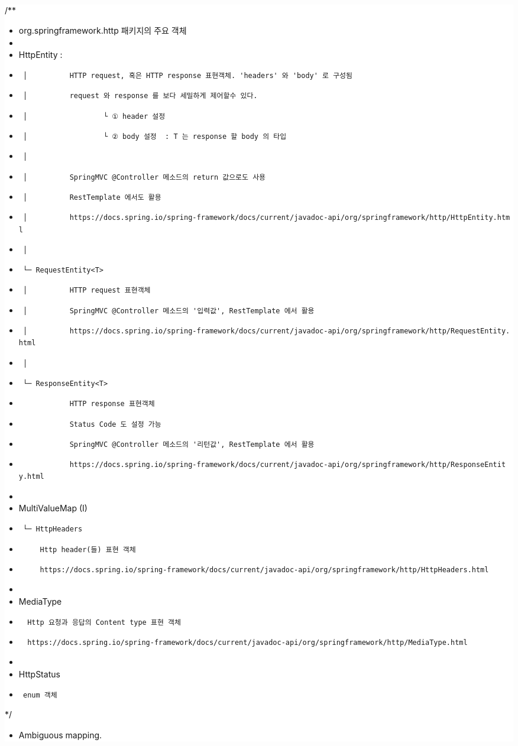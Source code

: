 
/**
 *  org.springframework.http 패키지의 주요 객체
 *
 *  HttpEntity<T> :
 *      │          HTTP request, 혹은 HTTP response 표현객체. 'headers' 와 'body' 로 구성됨
 *      │          request 와 response 를 보다 세밀하게 제어할수 있다.
 *      │                  └ ① header 설정
 *      │                  └ ② body 설정  : T 는 response 할 body 의 타입
 *      │
 *      │          SpringMVC @Controller 메소드의 return 값으로도 사용
 *      │          RestTemplate 에서도 활용
 *      │          https://docs.spring.io/spring-framework/docs/current/javadoc-api/org/springframework/http/HttpEntity.html
 *      │
 *      └─ RequestEntity<T>
 *      │          HTTP request 표현객체
 *      │          SpringMVC @Controller 메소드의 '입력값', RestTemplate 에서 활용
 *      │          https://docs.spring.io/spring-framework/docs/current/javadoc-api/org/springframework/http/RequestEntity.html
 *      │
 *      └─ ResponseEntity<T>
 *                 HTTP response 표현객체
 *                 Status Code 도 설정 가능
 *                 SpringMVC @Controller 메소드의 '리턴값', RestTemplate 에서 활용
 *                 https://docs.spring.io/spring-framework/docs/current/javadoc-api/org/springframework/http/ResponseEntity.html
 *
 *  MultiValueMap (I)
 *      └─ HttpHeaders
 *          Http header(들) 표현 객체
 *          https://docs.spring.io/spring-framework/docs/current/javadoc-api/org/springframework/http/HttpHeaders.html
 *
 *  MediaType
 *       Http 요청과 응답의 Content type 표현 객체
 *       https://docs.spring.io/spring-framework/docs/current/javadoc-api/org/springframework/http/MediaType.html
 *
 *  HttpStatus
 *      enum 객체
 */

 - Ambiguous mapping.

